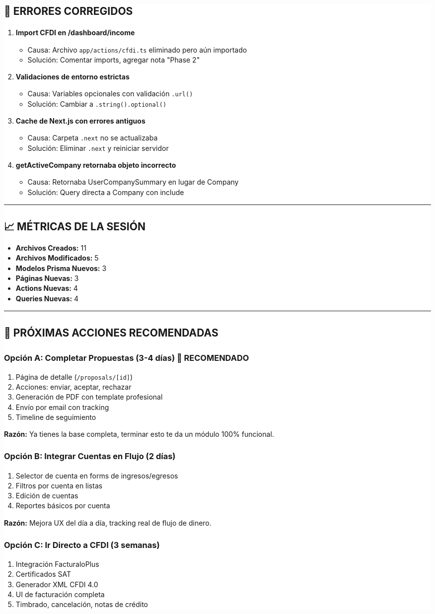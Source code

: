 
## 🐛 ERRORES CORREGIDOS

1. **Import CFDI en /dashboard/income**
   - Causa: Archivo `app/actions/cfdi.ts` eliminado pero aún importado
   - Solución: Comentar imports, agregar nota "Phase 2"

2. **Validaciones de entorno estrictas**
   - Causa: Variables opcionales con validación `.url()`
   - Solución: Cambiar a `.string().optional()`

3. **Cache de Next.js con errores antiguos**
   - Causa: Carpeta `.next` no se actualizaba
   - Solución: Eliminar `.next` y reiniciar servidor

4. **getActiveCompany retornaba objeto incorrecto**
   - Causa: Retornaba UserCompanySummary en lugar de Company
   - Solución: Query directa a Company con include

---

## 📈 MÉTRICAS DE LA SESIÓN

- **Archivos Creados:** 11
- **Archivos Modificados:** 5
- **Modelos Prisma Nuevos:** 3
- **Páginas Nuevas:** 3
- **Actions Nuevas:** 4
- **Queries Nuevas:** 4

---

## 🎯 PRÓXIMAS ACCIONES RECOMENDADAS

### **Opción A: Completar Propuestas** (3-4 días) 🌟 RECOMENDADO
1. Página de detalle (`/proposals/[id]`)
2. Acciones: enviar, aceptar, rechazar
3. Generación de PDF con template profesional
4. Envío por email con tracking
5. Timeline de seguimiento

**Razón:** Ya tienes la base completa, terminar esto te da un módulo 100% funcional.

### **Opción B: Integrar Cuentas en Flujo** (2 días)
1. Selector de cuenta en forms de ingresos/egresos
2. Filtros por cuenta en listas
3. Edición de cuentas
4. Reportes básicos por cuenta

**Razón:** Mejora UX del día a día, tracking real de flujo de dinero.

### **Opción C: Ir Directo a CFDI** (3 semanas)
1. Integración FacturaloPlus
2. Certificados SAT
3. Generador XML CFDI 4.0
4. UI de facturación completa
5. Timbrado, cancelación, notas de crédito
